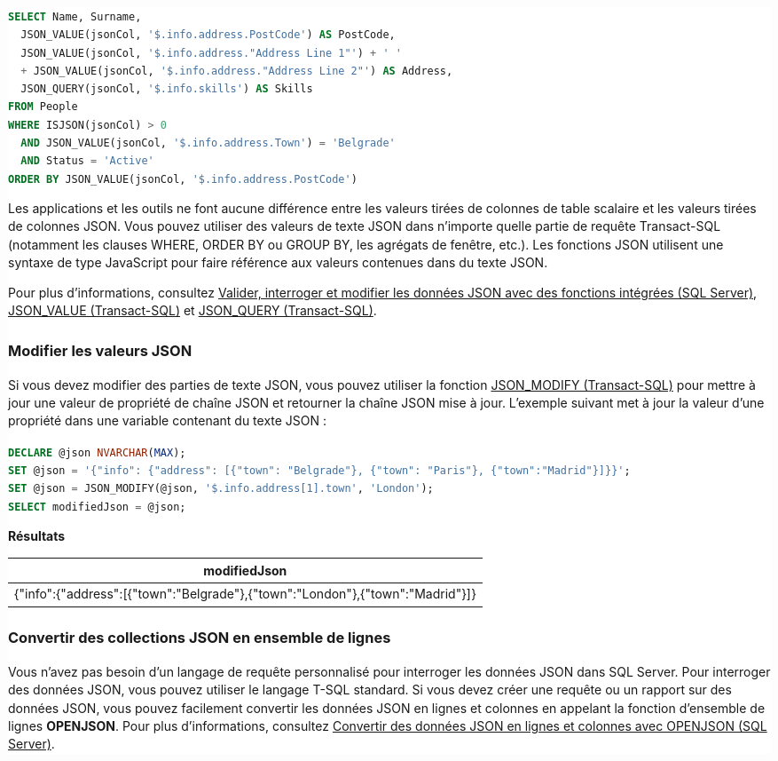 ```sql  
SELECT Name, Surname,
  JSON_VALUE(jsonCol, '$.info.address.PostCode') AS PostCode,
  JSON_VALUE(jsonCol, '$.info.address."Address Line 1"') + ' '
  + JSON_VALUE(jsonCol, '$.info.address."Address Line 2"') AS Address,
  JSON_QUERY(jsonCol, '$.info.skills') AS Skills
FROM People
WHERE ISJSON(jsonCol) > 0
  AND JSON_VALUE(jsonCol, '$.info.address.Town') = 'Belgrade'
  AND Status = 'Active'
ORDER BY JSON_VALUE(jsonCol, '$.info.address.PostCode')
```  
  
Les applications et les outils ne font aucune différence entre les valeurs tirées de colonnes de table scalaire et les valeurs tirées de colonnes JSON. Vous pouvez utiliser des valeurs de texte JSON dans n’importe quelle partie de requête Transact-SQL (notamment les clauses WHERE, ORDER BY ou GROUP BY, les agrégats de fenêtre, etc.). Les fonctions JSON utilisent une syntaxe de type JavaScript pour faire référence aux valeurs contenues dans du texte JSON.

Pour plus d’informations, consultez [Valider, interroger et modifier les données JSON avec des fonctions intégrées (SQL Server)](../../relational-databases/json/validate-query-and-change-json-data-with-built-in-functions-sql-server.md), [JSON_VALUE (Transact-SQL)](../../t-sql/functions/json-value-transact-sql.md) et [JSON_QUERY (Transact-SQL)](../../t-sql/functions/json-query-transact-sql.md).  
  
### <a name="change-json-values"></a>Modifier les valeurs JSON

Si vous devez modifier des parties de texte JSON, vous pouvez utiliser la fonction [JSON_MODIFY (Transact-SQL)](../../t-sql/functions/json-modify-transact-sql.md) pour mettre à jour une valeur de propriété de chaîne JSON et retourner la chaîne JSON mise à jour. L’exemple suivant met à jour la valeur d’une propriété dans une variable contenant du texte JSON :  
  
```sql
DECLARE @json NVARCHAR(MAX);
SET @json = '{"info": {"address": [{"town": "Belgrade"}, {"town": "Paris"}, {"town":"Madrid"}]}}';
SET @json = JSON_MODIFY(@json, '$.info.address[1].town', 'London');
SELECT modifiedJson = @json;
```

**Résultats**

|modifiedJson|  
|--------|  
|{"info":{"address":[{"town":"Belgrade"},{"town":"London"},{"town":"Madrid"}]}|  
  
### <a name="convert-json-collections-to-a-rowset"></a>Convertir des collections JSON en ensemble de lignes

Vous n’avez pas besoin d’un langage de requête personnalisé pour interroger les données JSON dans SQL Server. Pour interroger des données JSON, vous pouvez utiliser le langage T-SQL standard. Si vous devez créer une requête ou un rapport sur des données JSON, vous pouvez facilement convertir les données JSON en lignes et colonnes en appelant la fonction d’ensemble de lignes **OPENJSON**. Pour plus d’informations, consultez [Convertir des données JSON en lignes et colonnes avec OPENJSON (SQL Server)](../../relational-databases/json/convert-json-data-to-rows-and-columns-with-openjson-sql-server.md).  
  